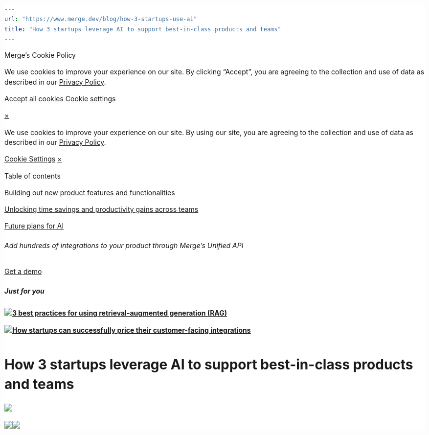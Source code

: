 ```yaml
---
url: "https://www.merge.dev/blog/how-3-startups-use-ai"
title: "How 3 startups leverage AI to support best-in-class products and teams"
---
```


Merge’s Cookie Policy

We use cookies to improve your experience on our site. By clicking “Accept”, you are agreeing to the collection and use of data as described in our [Privacy Policy](https://www.merge.dev/legal/privacy-policy).

[Accept all cookies](https://www.merge.dev/blog/how-3-startups-use-ai#) [Cookie settings](https://www.merge.dev/cookie-settings)

[×](https://www.merge.dev/blog/how-3-startups-use-ai#)

We use cookies to improve your experience on our site. By using our site, you are agreeing to the collection and use of data as described in our [Privacy Policy](https://www.merge.dev/legal/privacy-policy).

[Cookie Settings](https://www.merge.dev/archive/cookie-settings) [×](https://www.merge.dev/blog/how-3-startups-use-ai#)

Table of contents

[Building out new product features and functionalities](https://www.merge.dev/blog/how-3-startups-use-ai#building-out-new-product-features-and-functionalities)

[Unlocking time savings and productivity gains across teams](https://www.merge.dev/blog/how-3-startups-use-ai#unlocking-time-savings-and-productivity-gains-across-teams)

[Future plans for AI](https://www.merge.dev/blog/how-3-startups-use-ai#future-plans-for-ai)

###### Add hundreds of integrations to your product through Merge’s Unified API

[Get a demo](https://www.merge.dev/get-in-touch?utm_btn=dr-page-blog%2Fhow-3-startups-use-ai)

##### Just for you

[![](https://cdn.prod.website-files.com/62796ab9647626cbab663f42/67cdd376071b615c9f2dcbcb_Blog%20Header%20Brand%20Refresh.png)**3 best practices for using retrieval-augmented generation (RAG)**](https://www.merge.dev/blog/rag-best-practices)

[![](https://cdn.prod.website-files.com/62796ab9647626cbab663f42/67856c7387ff8c191004c1e8_6.webp)**How startups can successfully price their customer-facing integrations**](https://www.merge.dev/blog/pricing-customer-facing-integrations)

# How 3 startups leverage AI to support best-in-class products and teams

![](https://cdn.prod.website-files.com/62796ab9647626cbab663f42/67cdd376071b615c9f2dcbcb_Blog%20Header%20Brand%20Refresh.png)

![](https://cdn.prod.website-files.com/62796ab9647626cbab663f42/67cb26b36cc62374679f071f_Jon%20Gitlin%20-%20Merge.png)![](https://cdn.prod.website-files.com/62796ab9647626cbab663f42/64dd538684e09763589291b7_64c13599abc4a993825ecd2d_Jon%2520Gitlin%2520headshot.webp)
